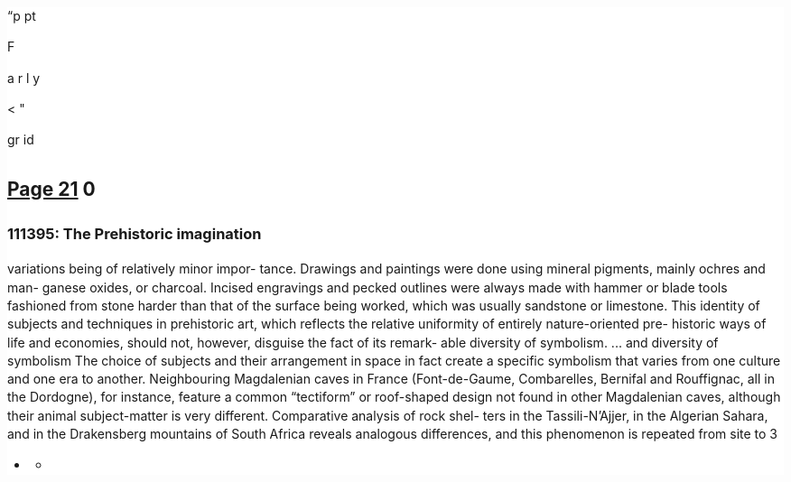 “p
pt
 
F 
  
a
r
l
y
 
< 
" 
  
gr
id
 
 

## [Page 21](111392engo.pdf#page=21) 0

### 111395: The Prehistoric imagination

variations being of relatively minor impor- 
tance. Drawings and paintings were done using 
mineral pigments, mainly ochres and man- 
ganese oxides, or charcoal. Incised engravings 
and pecked outlines were always made with 
hammer or blade tools fashioned from stone 
harder than that of the surface being worked, 
which was usually sandstone or limestone. 
This identity of subjects and techniques 
in prehistoric art, which reflects the relative 
uniformity of entirely nature-oriented pre- 
historic ways of life and economies, should 
not, however, disguise the fact of its remark- 
able diversity of symbolism. 
... and diversity of symbolism 
The choice of subjects and their arrangement 
in space in fact create a specific symbolism that 
varies from one culture and one era to another. 
Neighbouring Magdalenian caves in France 
(Font-de-Gaume, Combarelles, Bernifal and 
Rouffignac, all in the Dordogne), for instance, 
feature a common “tectiform” or roof-shaped 
design not found in other Magdalenian caves, 
although their animal subject-matter is very 
different. Comparative analysis of rock shel- 
ters in the Tassili-N’Ajjer, in the Algerian 
Sahara, and in the Drakensberg mountains of 
South Africa reveals analogous differences, 
and this phenomenon is repeated from site to 
3 
- -
 